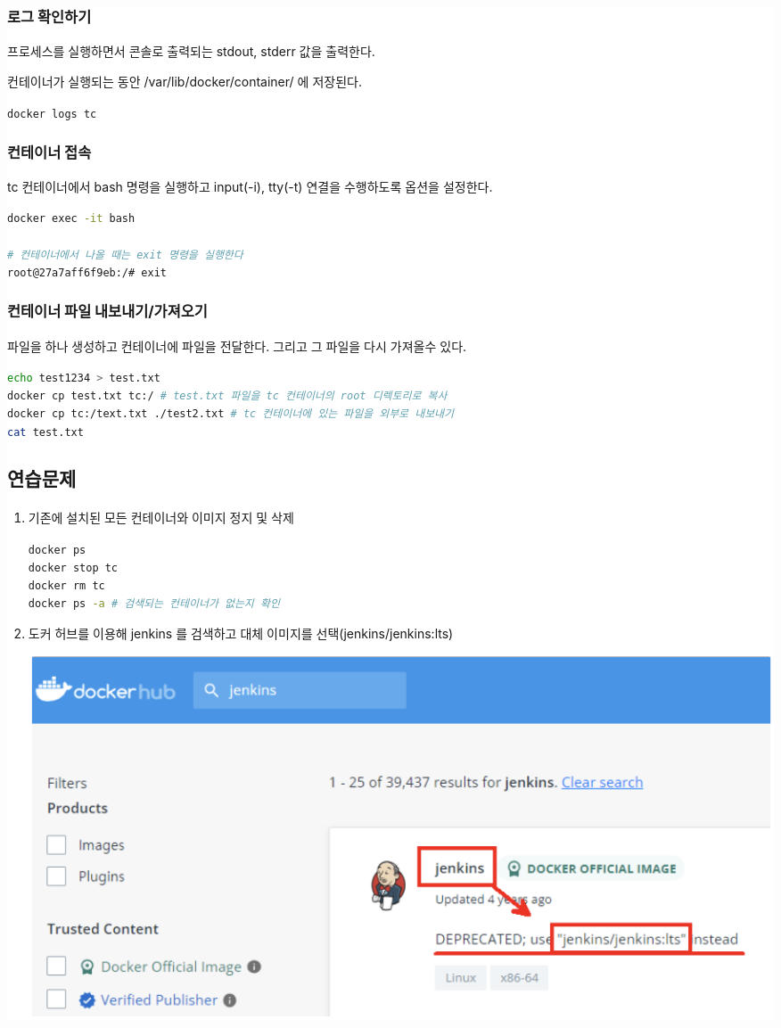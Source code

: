 ### 로그 확인하기

프로세스를 실행하면서 콘솔로 출력되는 stdout, stderr 값을 출력한다.

컨테이너가 실행되는 동안 /var/lib/docker/container/ 에 저장된다.

```bash
docker logs tc
```

### 컨테이너 접속

tc 컨테이너에서 bash 명령을 실행하고 input(-i), tty(-t) 연결을 수행하도록 옵션을 설정한다.

```bash
docker exec -it bash

# 컨테이너에서 나올 때는 exit 명령을 실행한다
root@27a7aff6f9eb:/# exit
```

### 컨테이너 파일 내보내기/가져오기

파일을 하나 생성하고 컨테이너에 파일을 전달한다. 그리고 그 파일을 다시 가져올수 있다.

```bash
echo test1234 > test.txt
docker cp test.txt tc:/ # test.txt 파일을 tc 컨테이너의 root 디렉토리로 복사
docker cp tc:/text.txt ./test2.txt # tc 컨테이너에 있는 파일을 외부로 내보내기
cat test.txt
```

## 연습문제

1. 기존에 설치된 모든 컨테이너와 이미지 정지 및 삭제
    
    ```bash
    docker ps
    docker stop tc
    docker rm tc
    docker ps -a # 검색되는 컨테이너가 없는지 확인
    ```
    
2. 도커 허브를 이용해 jenkins 를 검색하고 대체 이미지를 선택(jenkins/jenkins:lts)
    
    ![스크린샷 2022-06-27 오후 11.40.53.png](/assets/images/2022-06-27/11.40.53.png)
    